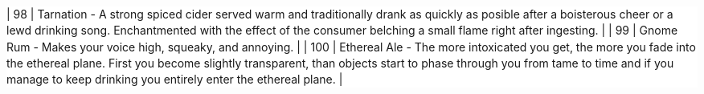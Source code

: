 | 98   | Tarnation - A strong spiced cider served warm and traditionally drank as quickly as posible after a boisterous cheer or a lewd drinking song. Enchantmented with the effect of the consumer belching a small flame right after ingesting.                                                                                                                                                                                                                                                                                                                                                                                                                                                                                                                                                                                                                                                                                                                                                                                                                                                                |
| 99   | Gnome Rum - Makes your voice high, squeaky, and annoying.                                                                                                                                                                                                                                                                                                                                                                                                                                                                                                                                                                                                                                                                                                                                                                                                                                                                                                                                                                                                                                                |
| 100  | Ethereal Ale - The more intoxicated you get, the more you fade into the ethereal plane. First you become slightly transparent, than objects start to phase through you from tame to time and if you manage to keep drinking you entirely enter the ethereal plane.                                                                                                                                                                                                                                                                                                                                                                                                                                                                                                                                                                                                                                                                                                                                                                                                                                       |
